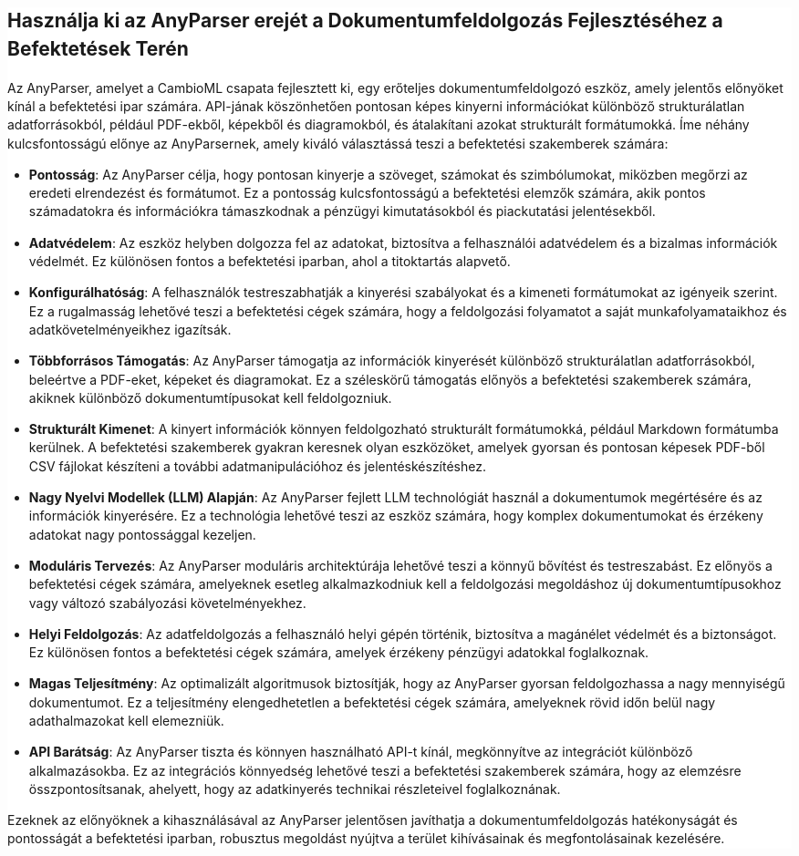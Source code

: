 ## Használja ki az AnyParser erejét a Dokumentumfeldolgozás Fejlesztéséhez a Befektetések Terén

Az AnyParser, amelyet a CambioML csapata fejlesztett ki, egy erőteljes dokumentumfeldolgozó eszköz, amely jelentős előnyöket kínál a befektetési ipar számára. API-jának köszönhetően pontosan képes kinyerni információkat különböző strukturálatlan adatforrásokból, például PDF-ekből, képekből és diagramokból, és átalakítani azokat strukturált formátumokká. Íme néhány kulcsfontosságú előnye az AnyParsernek, amely kiváló választássá teszi a befektetési szakemberek számára:

- **Pontosság**: Az AnyParser célja, hogy pontosan kinyerje a szöveget, számokat és szimbólumokat, miközben megőrzi az eredeti elrendezést és formátumot. Ez a pontosság kulcsfontosságú a befektetési elemzők számára, akik pontos számadatokra és információkra támaszkodnak a pénzügyi kimutatásokból és piackutatási jelentésekből.

- **Adatvédelem**: Az eszköz helyben dolgozza fel az adatokat, biztosítva a felhasználói adatvédelem és a bizalmas információk védelmét. Ez különösen fontos a befektetési iparban, ahol a titoktartás alapvető.

- **Konfigurálhatóság**: A felhasználók testreszabhatják a kinyerési szabályokat és a kimeneti formátumokat az igényeik szerint. Ez a rugalmasság lehetővé teszi a befektetési cégek számára, hogy a feldolgozási folyamatot a saját munkafolyamataikhoz és adatkövetelményeikhez igazítsák.

- **Többforrásos Támogatás**: Az AnyParser támogatja az információk kinyerését különböző strukturálatlan adatforrásokból, beleértve a PDF-eket, képeket és diagramokat. Ez a széleskörű támogatás előnyös a befektetési szakemberek számára, akiknek különböző dokumentumtípusokat kell feldolgozniuk.

- **Strukturált Kimenet**: A kinyert információk könnyen feldolgozható strukturált formátumokká, például Markdown formátumba kerülnek. A befektetési szakemberek gyakran keresnek olyan eszközöket, amelyek gyorsan és pontosan képesek PDF-ből CSV fájlokat készíteni a további adatmanipulációhoz és jelentéskészítéshez.

- **Nagy Nyelvi Modellek (LLM) Alapján**: Az AnyParser fejlett LLM technológiát használ a dokumentumok megértésére és az információk kinyerésére. Ez a technológia lehetővé teszi az eszköz számára, hogy komplex dokumentumokat és érzékeny adatokat nagy pontossággal kezeljen.

- **Moduláris Tervezés**: Az AnyParser moduláris architektúrája lehetővé teszi a könnyű bővítést és testreszabást. Ez előnyös a befektetési cégek számára, amelyeknek esetleg alkalmazkodniuk kell a feldolgozási megoldáshoz új dokumentumtípusokhoz vagy változó szabályozási követelményekhez.

- **Helyi Feldolgozás**: Az adatfeldolgozás a felhasználó helyi gépén történik, biztosítva a magánélet védelmét és a biztonságot. Ez különösen fontos a befektetési cégek számára, amelyek érzékeny pénzügyi adatokkal foglalkoznak.

- **Magas Teljesítmény**: Az optimalizált algoritmusok biztosítják, hogy az AnyParser gyorsan feldolgozhassa a nagy mennyiségű dokumentumot. Ez a teljesítmény elengedhetetlen a befektetési cégek számára, amelyeknek rövid időn belül nagy adathalmazokat kell elemezniük.

- **API Barátság**: Az AnyParser tiszta és könnyen használható API-t kínál, megkönnyítve az integrációt különböző alkalmazásokba. Ez az integrációs könnyedség lehetővé teszi a befektetési szakemberek számára, hogy az elemzésre összpontosítsanak, ahelyett, hogy az adatkinyerés technikai részleteivel foglalkoznának.

Ezeknek az előnyöknek a kihasználásával az AnyParser jelentősen javíthatja a dokumentumfeldolgozás hatékonyságát és pontosságát a befektetési iparban, robusztus megoldást nyújtva a terület kihívásainak és megfontolásainak kezelésére.
